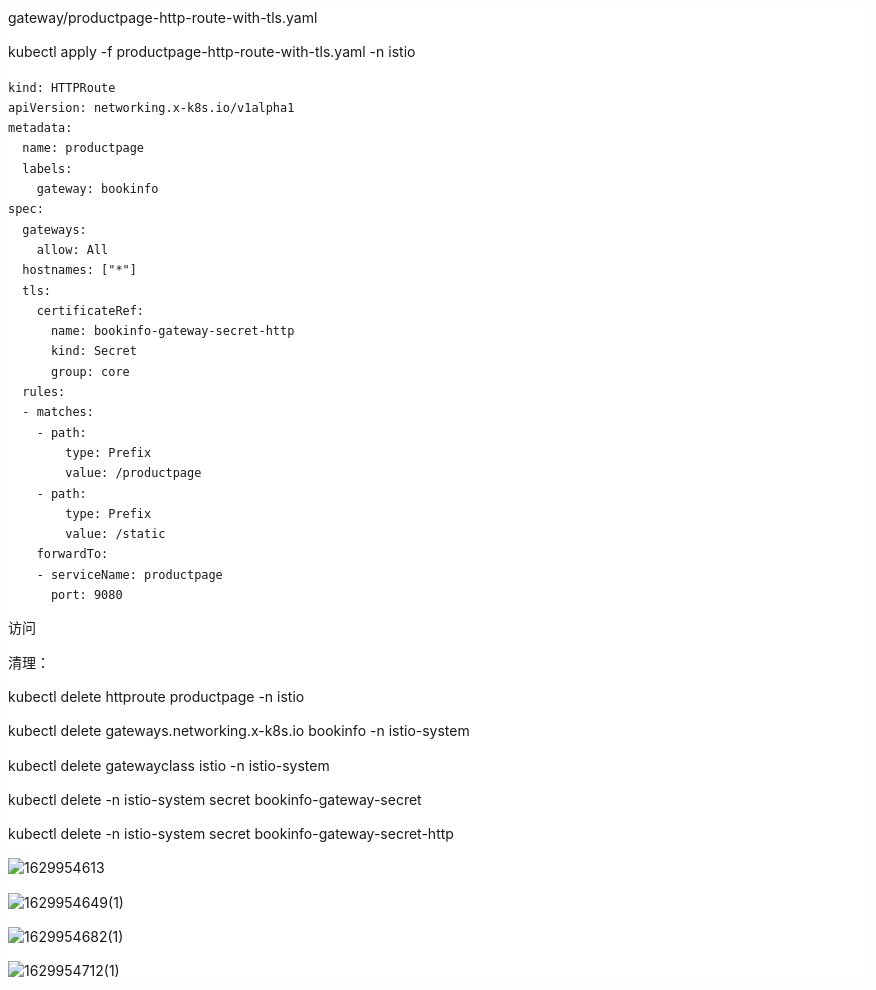 gateway/productpage-http-route-with-tls.yaml 

kubectl apply -f productpage-http-route-with-tls.yaml -n istio

```
kind: HTTPRoute
apiVersion: networking.x-k8s.io/v1alpha1
metadata:
  name: productpage
  labels:
    gateway: bookinfo
spec:
  gateways:
    allow: All
  hostnames: ["*"]
  tls:
    certificateRef:
      name: bookinfo-gateway-secret-http
      kind: Secret
      group: core  
  rules:
  - matches:
    - path:
        type: Prefix
        value: /productpage
    - path:
        type: Prefix
        value: /static
    forwardTo:
    - serviceName: productpage
      port: 9080
```

访问

清理：

kubectl delete httproute productpage -n istio

kubectl delete gateways.networking.x-k8s.io bookinfo -n istio-system

kubectl delete gatewayclass istio -n istio-system

kubectl delete -n istio-system secret bookinfo-gateway-secret

kubectl delete -n istio-system secret bookinfo-gateway-secret-http

![1629954613](images/1629954613.jpg)

![1629954649(1)](images/1629954649(1).jpg)

![1629954682(1)](images/1629954682(1).jpg)

![1629954712(1)](images/1629954712(1).jpg)
